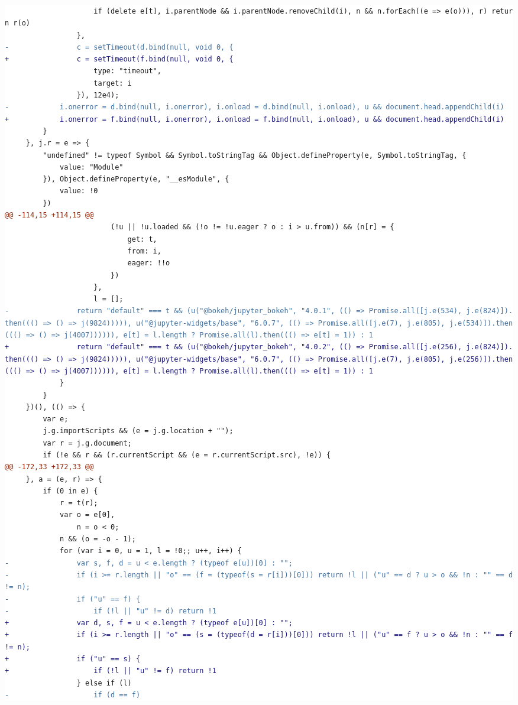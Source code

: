 ```diff
                     if (delete e[t], i.parentNode && i.parentNode.removeChild(i), n && n.forEach((e => e(o))), r) return r(o)
                 },
-                c = setTimeout(d.bind(null, void 0, {
+                c = setTimeout(f.bind(null, void 0, {
                     type: "timeout",
                     target: i
                 }), 12e4);
-            i.onerror = d.bind(null, i.onerror), i.onload = d.bind(null, i.onload), u && document.head.appendChild(i)
+            i.onerror = f.bind(null, i.onerror), i.onload = f.bind(null, i.onload), u && document.head.appendChild(i)
         }
     }, j.r = e => {
         "undefined" != typeof Symbol && Symbol.toStringTag && Object.defineProperty(e, Symbol.toStringTag, {
             value: "Module"
         }), Object.defineProperty(e, "__esModule", {
             value: !0
         })
@@ -114,15 +114,15 @@
                         (!u || !u.loaded && (!o != !u.eager ? o : i > u.from)) && (n[r] = {
                             get: t,
                             from: i,
                             eager: !!o
                         })
                     },
                     l = [];
-                return "default" === t && (u("@bokeh/jupyter_bokeh", "4.0.1", (() => Promise.all([j.e(534), j.e(824)]).then((() => () => j(9824))))), u("@jupyter-widgets/base", "6.0.7", (() => Promise.all([j.e(7), j.e(805), j.e(534)]).then((() => () => j(4007)))))), e[t] = l.length ? Promise.all(l).then((() => e[t] = 1)) : 1
+                return "default" === t && (u("@bokeh/jupyter_bokeh", "4.0.2", (() => Promise.all([j.e(256), j.e(824)]).then((() => () => j(9824))))), u("@jupyter-widgets/base", "6.0.7", (() => Promise.all([j.e(7), j.e(805), j.e(256)]).then((() => () => j(4007)))))), e[t] = l.length ? Promise.all(l).then((() => e[t] = 1)) : 1
             }
         }
     })(), (() => {
         var e;
         j.g.importScripts && (e = j.g.location + "");
         var r = j.g.document;
         if (!e && r && (r.currentScript && (e = r.currentScript.src), !e)) {
@@ -172,33 +172,33 @@
     }, a = (e, r) => {
         if (0 in e) {
             r = t(r);
             var o = e[0],
                 n = o < 0;
             n && (o = -o - 1);
             for (var i = 0, u = 1, l = !0;; u++, i++) {
-                var s, f, d = u < e.length ? (typeof e[u])[0] : "";
-                if (i >= r.length || "o" == (f = (typeof(s = r[i]))[0])) return !l || ("u" == d ? u > o && !n : "" == d != n);
-                if ("u" == f) {
-                    if (!l || "u" != d) return !1
+                var d, s, f = u < e.length ? (typeof e[u])[0] : "";
+                if (i >= r.length || "o" == (s = (typeof(d = r[i]))[0])) return !l || ("u" == f ? u > o && !n : "" == f != n);
+                if ("u" == s) {
+                    if (!l || "u" != f) return !1
                 } else if (l)
-                    if (d == f)
```